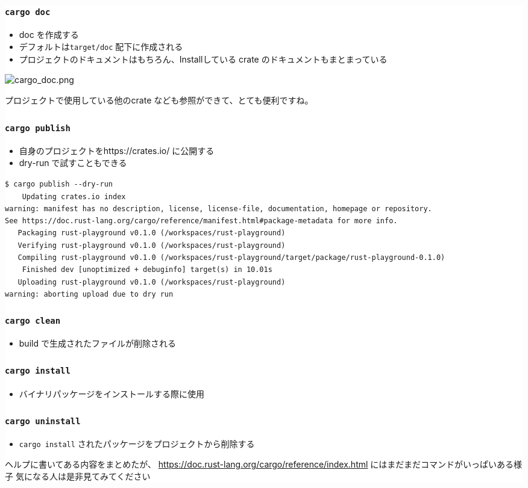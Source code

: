 ### `cargo doc`
- doc を作成する
- デフォルトは`target/doc` 配下に作成される
- プロジェクトのドキュメントはもちろん、Installしている crate のドキュメントもまとまっている

![cargo_doc.png](https://qiita-image-store.s3.ap-northeast-1.amazonaws.com/0/166596/a94aa800-7ad7-15b1-27cc-e7ec23271366.png)

プロジェクトで使用している他のcrate なども参照ができて、とても便利ですね。

### `cargo publish`
- 自身のプロジェクトをhttps://crates.io/ に公開する
- dry-run で試すこともできる

```
$ cargo publish --dry-run
    Updating crates.io index
warning: manifest has no description, license, license-file, documentation, homepage or repository.
See https://doc.rust-lang.org/cargo/reference/manifest.html#package-metadata for more info.
   Packaging rust-playground v0.1.0 (/workspaces/rust-playground)
   Verifying rust-playground v0.1.0 (/workspaces/rust-playground)
   Compiling rust-playground v0.1.0 (/workspaces/rust-playground/target/package/rust-playground-0.1.0)
    Finished dev [unoptimized + debuginfo] target(s) in 10.01s
   Uploading rust-playground v0.1.0 (/workspaces/rust-playground)
warning: aborting upload due to dry run
```

### `cargo clean`
- build で生成されたファイルが削除される

### `cargo install`
- バイナリパッケージをインストールする際に使用

### `cargo uninstall`
- `cargo install` されたパッケージをプロジェクトから削除する

ヘルプに書いてある内容をまとめたが、 https://doc.rust-lang.org/cargo/reference/index.html にはまだまだコマンドがいっぱいある様子
気になる人は是非見てみてください
